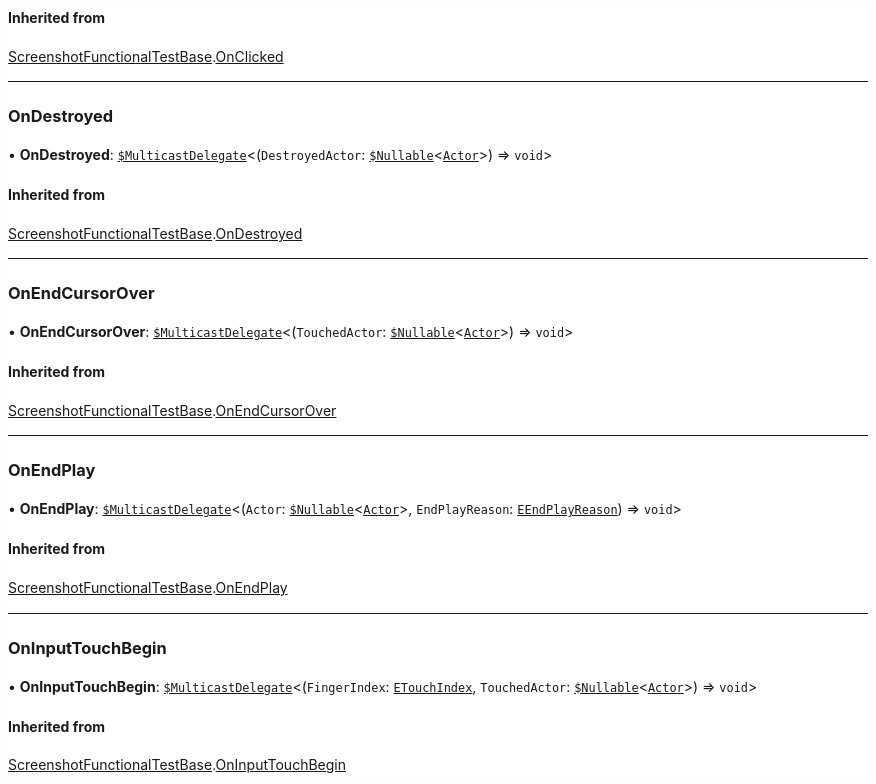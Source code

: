 #### Inherited from

[ScreenshotFunctionalTestBase](ue_ue.ScreenshotFunctionalTestBase.md).[OnClicked](ue_ue.ScreenshotFunctionalTestBase.md#onclicked)

___

### OnDestroyed

• **OnDestroyed**: [`$MulticastDelegate`](../interfaces/ue_puerts._MulticastDelegate.md)<(`DestroyedActor`: [`$Nullable`](../modules/puerts.md#$nullable)<[`Actor`](ue_ue.Actor.md)\>) => `void`\>

#### Inherited from

[ScreenshotFunctionalTestBase](ue_ue.ScreenshotFunctionalTestBase.md).[OnDestroyed](ue_ue.ScreenshotFunctionalTestBase.md#ondestroyed)

___

### OnEndCursorOver

• **OnEndCursorOver**: [`$MulticastDelegate`](../interfaces/ue_puerts._MulticastDelegate.md)<(`TouchedActor`: [`$Nullable`](../modules/puerts.md#$nullable)<[`Actor`](ue_ue.Actor.md)\>) => `void`\>

#### Inherited from

[ScreenshotFunctionalTestBase](ue_ue.ScreenshotFunctionalTestBase.md).[OnEndCursorOver](ue_ue.ScreenshotFunctionalTestBase.md#onendcursorover)

___

### OnEndPlay

• **OnEndPlay**: [`$MulticastDelegate`](../interfaces/ue_puerts._MulticastDelegate.md)<(`Actor`: [`$Nullable`](../modules/puerts.md#$nullable)<[`Actor`](ue_ue.Actor.md)\>, `EndPlayReason`: [`EEndPlayReason`](../enums/ue_ue.EEndPlayReason.md)) => `void`\>

#### Inherited from

[ScreenshotFunctionalTestBase](ue_ue.ScreenshotFunctionalTestBase.md).[OnEndPlay](ue_ue.ScreenshotFunctionalTestBase.md#onendplay)

___

### OnInputTouchBegin

• **OnInputTouchBegin**: [`$MulticastDelegate`](../interfaces/ue_puerts._MulticastDelegate.md)<(`FingerIndex`: [`ETouchIndex`](../enums/ue_ue.ETouchIndex.md), `TouchedActor`: [`$Nullable`](../modules/puerts.md#$nullable)<[`Actor`](ue_ue.Actor.md)\>) => `void`\>

#### Inherited from

[ScreenshotFunctionalTestBase](ue_ue.ScreenshotFunctionalTestBase.md).[OnInputTouchBegin](ue_ue.ScreenshotFunctionalTestBase.md#oninputtouchbegin)

